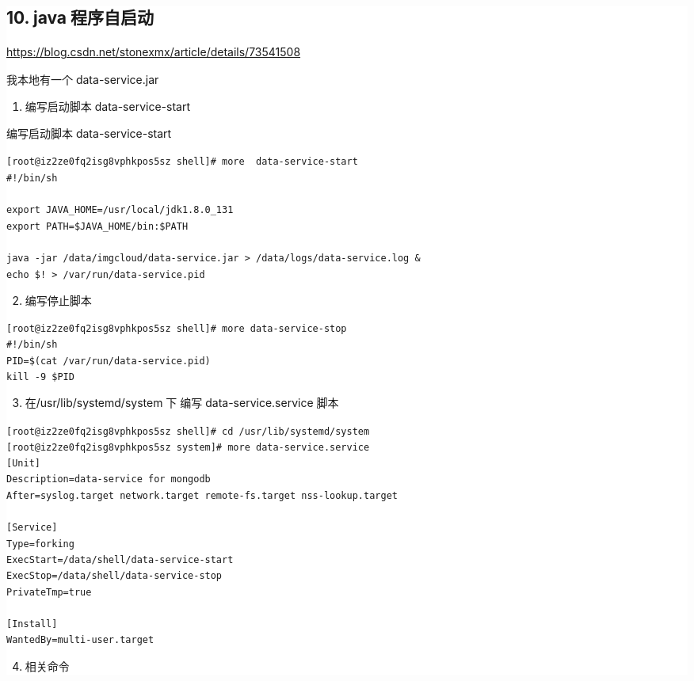 

## 10. java 程序自启动

https://blog.csdn.net/stonexmx/article/details/73541508

我本地有一个 data-service.jar

1. 编写启动脚本  data-service-start



 编写启动脚本  data-service-start

```shell
[root@iz2ze0fq2isg8vphkpos5sz shell]# more  data-service-start
#!/bin/sh
 
export JAVA_HOME=/usr/local/jdk1.8.0_131
export PATH=$JAVA_HOME/bin:$PATH
 
java -jar /data/imgcloud/data-service.jar > /data/logs/data-service.log &
echo $! > /var/run/data-service.pid

```



2. 编写停止脚本
```shell
[root@iz2ze0fq2isg8vphkpos5sz shell]# more data-service-stop 
#!/bin/sh
PID=$(cat /var/run/data-service.pid)
kill -9 $PID
```



3. 在/usr/lib/systemd/system 下 编写 data-service.service 脚本

```shell
[root@iz2ze0fq2isg8vphkpos5sz shell]# cd /usr/lib/systemd/system
[root@iz2ze0fq2isg8vphkpos5sz system]# more data-service.service 
[Unit]
Description=data-service for mongodb
After=syslog.target network.target remote-fs.target nss-lookup.target
 
[Service]
Type=forking
ExecStart=/data/shell/data-service-start
ExecStop=/data/shell/data-service-stop
PrivateTmp=true
 
[Install]
WantedBy=multi-user.target

```

4. 相关命令
